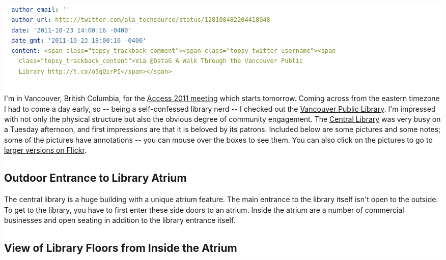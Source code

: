 ```yaml
  author_email: ''
  author_url: http://twitter.com/ala_techsource/status/128108482204418048
  date: '2011-10-23 14:00:16 -0400'
  date_gmt: '2011-10-23 18:00:16 -0400'
  content: <span class="topsy_trackback_comment"><span class="topsy_twitter_username"><span
    class="topsy_trackback_content">Via @DataG A Walk Through the Vancouver Public
    Library http://t.co/o5qQirPI</span></span>
---
```

<p>I'm in Vancouver, British Columbia, for the <a href="http://access2011.library.ubc.ca/" title="Access 2011: The Library is Open">Access 2011 meeting</a> which starts tomorrow.  Coming across from the eastern timezone I had to come a day early, so -- being a self-confessed library nerd -- I checked out the <a href="http://www.vpl.ca/" title="Vancouver Public Library - Home">Vancouver Public Library</a>.  I'm impressed with not only the physical structure but also the obvious degree of community engagement.  The <a href="http://www.vpl.ca/index.php/branches/details/central_library" title="Vancouver Public Library - Branch Locations &amp;amp; Hours">Central Library</a> was very busy on a Tuesday afternoon, and first impressions are that it is beloved by its patrons.  Included below are some pictures and some notes; some of the pictures have annotations -- you can mouse over the boxes to see them.  You can also click on the pictures to go to <a href="http://www.flickr.com/photos/datagazetteer/sets/72157627926610412/detail/" title="Vancouver Public Library - a set on Flickr">larger versions on Flickr</a>.</p>
<h2>Outdoor Entrance to Library Atrium</h2>
<div id="6258705319_cf4e71b135" class="wp-caption alignright" style="width: 300px;"><object data="http://www.elsewhere.org/mbedr/?p=6258705319&s=1.25&v" type="text/html" height="400" width="300"><a href="http://www.flickr.com/photos/datagazetteer/6258705319/" title="Outdoor Entrance to Library Atrium by DataGazetteer, on Flickr" target="_blank"><img src="/wp-content/uploads/2011/10/6258705319_cf4e71b135.jpg" width="300" height="400" alt="Outdoor Entrance to Library Atrium"/></a></object></div>
<p>The central library is a huge building with a unique atrium feature.  The main entrance to the library itself isn't open to the outside.  To get to the library, you have to first enter these side doors to an atrium.  Inside the atrium are a number of commercial businesses and open seating in addition to the library entrance itself.</p>
<h2>View of Library Floors from Inside the Atrium</h2>